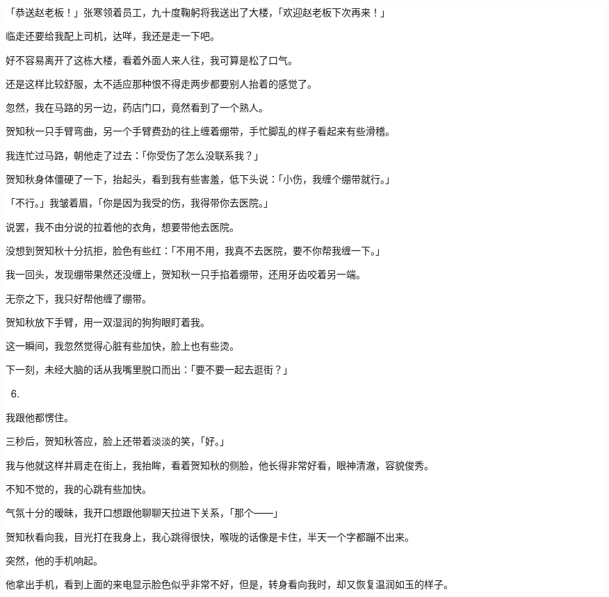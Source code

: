 「恭送赵老板！」张寒领着员工，九十度鞠躬将我送出了大楼，「欢迎赵老板下次再来！」


临走还要给我配上司机，达咩，我还是走一下吧。


好不容易离开了这栋大楼，看着外面人来人往，我可算是松了口气。


还是这样比较舒服，太不适应那种恨不得走两步都要别人抬着的感觉了。


忽然，我在马路的另一边，药店门口，竟然看到了一个熟人。


贺知秋一只手臂弯曲，另一个手臂费劲的往上缠着绷带，手忙脚乱的样子看起来有些滑稽。


我连忙过马路，朝他走了过去：「你受伤了怎么没联系我？」


贺知秋身体僵硬了一下，抬起头，看到我有些害羞，低下头说：「小伤，我缠个绷带就行。」


「不行。」我皱着眉，「你是因为我受的伤，我得带你去医院。」


说罢，我不由分说的拉着他的衣角，想要带他去医院。


没想到贺知秋十分抗拒，脸色有些红：「不用不用，我真不去医院，要不你帮我缠一下。」


我一回头，发现绷带果然还没缠上，贺知秋一只手掐着绷带，还用牙齿咬着另一端。


无奈之下，我只好帮他缠了绷带。


贺知秋放下手臂，用一双湿润的狗狗眼盯着我。


这一瞬间，我忽然觉得心脏有些加快，脸上也有些烫。


下一刻，未经大脑的话从我嘴里脱口而出：「要不要一起去逛街？」


06.


我跟他都愣住。


三秒后，贺知秋答应，脸上还带着淡淡的笑，「好。」


我与他就这样并肩走在街上，我抬眸，看着贺知秋的侧脸，他长得非常好看，眼神清澈，容貌俊秀。


不知不觉的，我的心跳有些加快。


气氛十分的暧昧，我开口想跟他聊聊天拉进下关系，「那个——」


贺知秋看向我，目光打在我身上，我心跳得很快，喉咙的话像是卡住，半天一个字都蹦不出来。


突然，他的手机响起。


他拿出手机，看到上面的来电显示脸色似乎非常不好，但是，转身看向我时，却又恢复温润如玉的样子。
